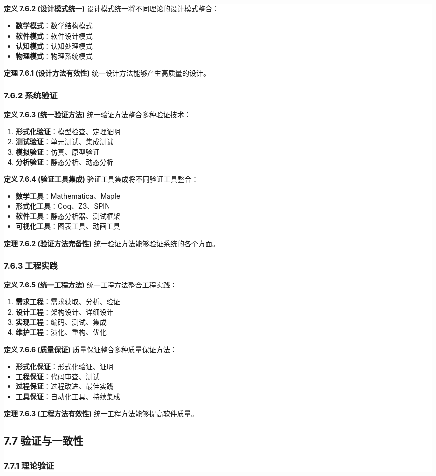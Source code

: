 **定义 7.6.2 (设计模式统一)**
设计模式统一将不同理论的设计模式整合：

- **数学模式**：数学结构模式
- **软件模式**：软件设计模式
- **认知模式**：认知处理模式
- **物理模式**：物理系统模式

**定理 7.6.1 (设计方法有效性)**
统一设计方法能够产生高质量的设计。

### 7.6.2 系统验证

**定义 7.6.3 (统一验证方法)**
统一验证方法整合多种验证技术：

1. **形式化验证**：模型检查、定理证明
2. **测试验证**：单元测试、集成测试
3. **模拟验证**：仿真、原型验证
4. **分析验证**：静态分析、动态分析

**定义 7.6.4 (验证工具集成)**
验证工具集成将不同验证工具整合：

- **数学工具**：Mathematica、Maple
- **形式化工具**：Coq、Z3、SPIN
- **软件工具**：静态分析器、测试框架
- **可视化工具**：图表工具、动画工具

**定理 7.6.2 (验证方法完备性)**
统一验证方法能够验证系统的各个方面。

### 7.6.3 工程实践

**定义 7.6.5 (统一工程方法)**
统一工程方法整合工程实践：

1. **需求工程**：需求获取、分析、验证
2. **设计工程**：架构设计、详细设计
3. **实现工程**：编码、测试、集成
4. **维护工程**：演化、重构、优化

**定义 7.6.6 (质量保证)**
质量保证整合多种质量保证方法：

- **形式化保证**：形式化验证、证明
- **工程保证**：代码审查、测试
- **过程保证**：过程改进、最佳实践
- **工具保证**：自动化工具、持续集成

**定理 7.6.3 (工程方法有效性)**
统一工程方法能够提高软件质量。

## 7.7 验证与一致性

### 7.7.1 理论验证
